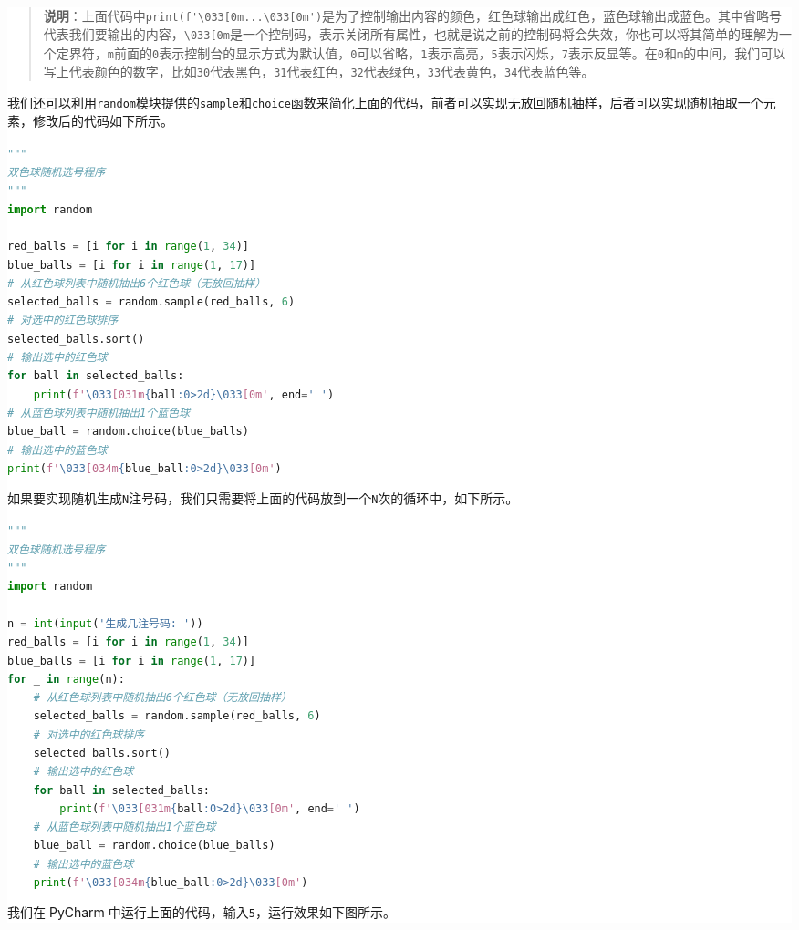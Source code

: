 > **说明**：上面代码中`print(f'\033[0m...\033[0m')`是为了控制输出内容的颜色，红色球输出成红色，蓝色球输出成蓝色。其中省略号代表我们要输出的内容，`\033[0m`是一个控制码，表示关闭所有属性，也就是说之前的控制码将会失效，你也可以将其简单的理解为一个定界符，`m`前面的`0`表示控制台的显示方式为默认值，`0`可以省略，`1`表示高亮，`5`表示闪烁，`7`表示反显等。在`0`和`m`的中间，我们可以写上代表颜色的数字，比如`30`代表黑色，`31`代表红色，`32`代表绿色，`33`代表黄色，`34`代表蓝色等。

我们还可以利用`random`模块提供的`sample`和`choice`函数来简化上面的代码，前者可以实现无放回随机抽样，后者可以实现随机抽取一个元素，修改后的代码如下所示。

```python
"""
双色球随机选号程序
"""
import random

red_balls = [i for i in range(1, 34)]
blue_balls = [i for i in range(1, 17)]
# 从红色球列表中随机抽出6个红色球（无放回抽样）
selected_balls = random.sample(red_balls, 6)
# 对选中的红色球排序
selected_balls.sort()
# 输出选中的红色球
for ball in selected_balls:
    print(f'\033[031m{ball:0>2d}\033[0m', end=' ')
# 从蓝色球列表中随机抽出1个蓝色球
blue_ball = random.choice(blue_balls)
# 输出选中的蓝色球
print(f'\033[034m{blue_ball:0>2d}\033[0m')
```

如果要实现随机生成`N`注号码，我们只需要将上面的代码放到一个`N`次的循环中，如下所示。

```python
"""
双色球随机选号程序
"""
import random

n = int(input('生成几注号码: '))
red_balls = [i for i in range(1, 34)]
blue_balls = [i for i in range(1, 17)]
for _ in range(n):
    # 从红色球列表中随机抽出6个红色球（无放回抽样）
    selected_balls = random.sample(red_balls, 6)
    # 对选中的红色球排序
    selected_balls.sort()
    # 输出选中的红色球
    for ball in selected_balls:
        print(f'\033[031m{ball:0>2d}\033[0m', end=' ')
    # 从蓝色球列表中随机抽出1个蓝色球
    blue_ball = random.choice(blue_balls)
    # 输出选中的蓝色球
    print(f'\033[034m{blue_ball:0>2d}\033[0m')
```

我们在 PyCharm 中运行上面的代码，输入`5`，运行效果如下图所示。
